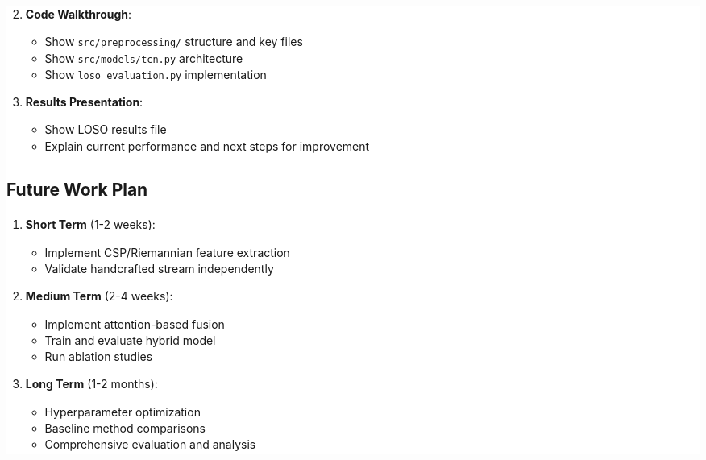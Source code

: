 2. **Code Walkthrough**:
   - Show `src/preprocessing/` structure and key files
   - Show `src/models/tcn.py` architecture
   - Show `loso_evaluation.py` implementation

3. **Results Presentation**:
   - Show LOSO results file
   - Explain current performance and next steps for improvement

## Future Work Plan

1. **Short Term** (1-2 weeks):
   - Implement CSP/Riemannian feature extraction
   - Validate handcrafted stream independently

2. **Medium Term** (2-4 weeks):
   - Implement attention-based fusion
   - Train and evaluate hybrid model
   - Run ablation studies

3. **Long Term** (1-2 months):
   - Hyperparameter optimization
   - Baseline method comparisons
   - Comprehensive evaluation and analysis